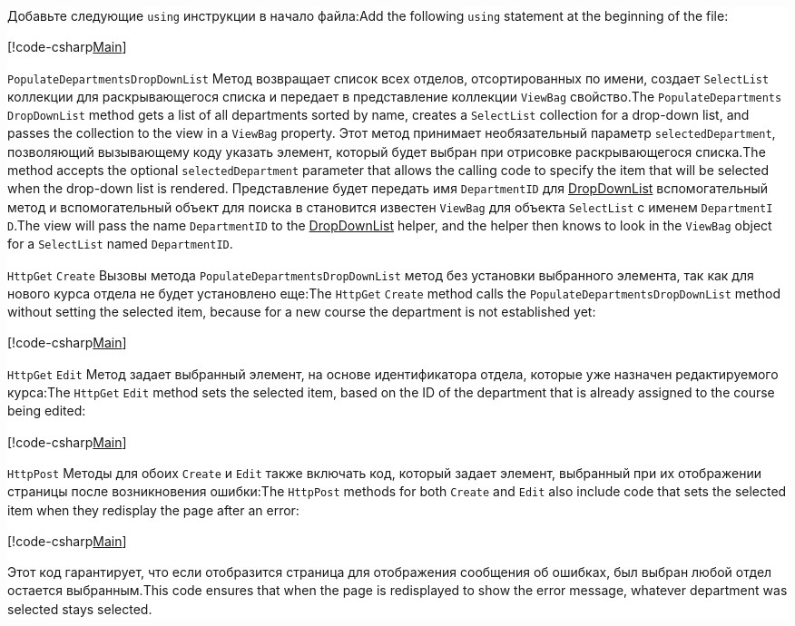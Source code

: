 <span data-ttu-id="0bcbd-121">Добавьте следующие `using` инструкции в начало файла:</span><span class="sxs-lookup"><span data-stu-id="0bcbd-121">Add the following `using` statement at the beginning of the file:</span></span>

[!code-csharp[Main](updating-related-data-with-the-entity-framework-in-an-asp-net-mvc-application/samples/sample2.cs)]

<span data-ttu-id="0bcbd-122">`PopulateDepartmentsDropDownList` Метод возвращает список всех отделов, отсортированных по имени, создает `SelectList` коллекции для раскрывающегося списка и передает в представление коллекции `ViewBag` свойство.</span><span class="sxs-lookup"><span data-stu-id="0bcbd-122">The `PopulateDepartmentsDropDownList` method gets a list of all departments sorted by name, creates a `SelectList` collection for a drop-down list, and passes the collection to the view in a `ViewBag` property.</span></span> <span data-ttu-id="0bcbd-123">Этот метод принимает необязательный параметр `selectedDepartment`, позволяющий вызывающему коду указать элемент, который будет выбран при отрисовке раскрывающегося списка.</span><span class="sxs-lookup"><span data-stu-id="0bcbd-123">The method accepts the optional `selectedDepartment` parameter that allows the calling code to specify the item that will be selected when the drop-down list is rendered.</span></span> <span data-ttu-id="0bcbd-124">Представление будет передать имя `DepartmentID` для [DropDownList](../../older-versions/working-with-the-dropdownlist-box-and-jquery/using-the-dropdownlist-helper-with-aspnet-mvc.md) вспомогательный метод и вспомогательный объект для поиска в становится известен `ViewBag` для объекта `SelectList` с именем `DepartmentID`.</span><span class="sxs-lookup"><span data-stu-id="0bcbd-124">The view will pass the name `DepartmentID` to the [DropDownList](../../older-versions/working-with-the-dropdownlist-box-and-jquery/using-the-dropdownlist-helper-with-aspnet-mvc.md) helper, and the helper then knows to look in the `ViewBag` object for a `SelectList` named `DepartmentID`.</span></span>

<span data-ttu-id="0bcbd-125">`HttpGet` `Create` Вызовы метода `PopulateDepartmentsDropDownList` метод без установки выбранного элемента, так как для нового курса отдела не будет установлено еще:</span><span class="sxs-lookup"><span data-stu-id="0bcbd-125">The `HttpGet` `Create` method calls the `PopulateDepartmentsDropDownList` method without setting the selected item, because for a new course the department is not established yet:</span></span>

[!code-csharp[Main](updating-related-data-with-the-entity-framework-in-an-asp-net-mvc-application/samples/sample3.cs)]

<span data-ttu-id="0bcbd-126">`HttpGet` `Edit` Метод задает выбранный элемент, на основе идентификатора отдела, которые уже назначен редактируемого курса:</span><span class="sxs-lookup"><span data-stu-id="0bcbd-126">The `HttpGet` `Edit` method sets the selected item, based on the ID of the department that is already assigned to the course being edited:</span></span>

[!code-csharp[Main](updating-related-data-with-the-entity-framework-in-an-asp-net-mvc-application/samples/sample4.cs?highlight=12)]

<span data-ttu-id="0bcbd-127">`HttpPost` Методы для обоих `Create` и `Edit` также включать код, который задает элемент, выбранный при их отображении страницы после возникновения ошибки:</span><span class="sxs-lookup"><span data-stu-id="0bcbd-127">The `HttpPost` methods for both `Create` and `Edit` also include code that sets the selected item when they redisplay the page after an error:</span></span>

[!code-csharp[Main](updating-related-data-with-the-entity-framework-in-an-asp-net-mvc-application/samples/sample5.cs?highlight=6)]

<span data-ttu-id="0bcbd-128">Этот код гарантирует, что если отобразится страница для отображения сообщения об ошибках, был выбран любой отдел остается выбранным.</span><span class="sxs-lookup"><span data-stu-id="0bcbd-128">This code ensures that when the page is redisplayed to show the error message, whatever department was selected stays selected.</span></span>
